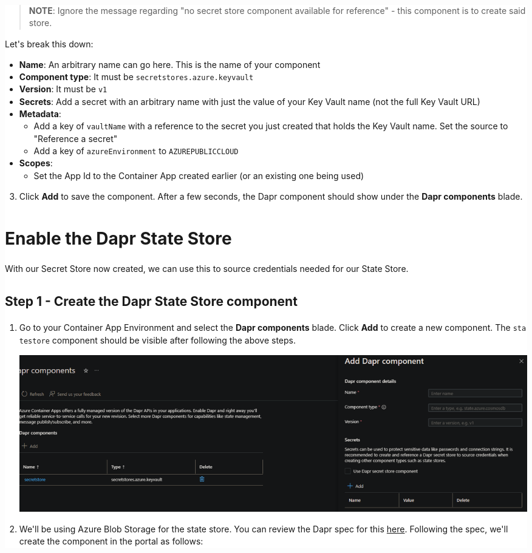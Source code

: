 > **NOTE**: Ignore the message regarding "no secret store component available for reference" - this component is to create said store.

Let's break this down:
- **Name**: An arbitrary name can go here. This is the name of your component
- **Component type**: It must be `secretstores.azure.keyvault`
- **Version**: It must be `v1`
- **Secrets**: Add a secret with an arbitrary name with just the value of your Key Vault name (not the full Key Vault URL)
- **Metadata**:
    - Add a key of `vaultName` with a reference to the secret you just created that holds the Key Vault name. Set the source to "Reference a secret"
    - Add a key of `azureEnvironment` to `AZUREPUBLICCLOUD`
- **Scopes**:
    - Set the App Id to the Container App created earlier (or an existing one being used)

3. Click **Add** to save the component. After a few seconds, the Dapr component should show under the **Dapr components** blade.

# Enable the Dapr State Store
With our Secret Store now created, we can use this to source credentials needed for our State Store.

## Step 1 - Create the Dapr State Store component

1. Go to your Container App Environment and select the **Dapr components** blade. Click **Add** to create a new component. The `statestore` component should be visible after following the above steps.

    ![Dapr Components](/media/2023/02/azure-blog-container-apps-dapr-9.png)

2. We'll be using Azure Blob Storage for the state store. You can review the Dapr spec for this [here](https://docs.dapr.io/reference/components-reference/supported-state-stores/setup-azure-blobstorage/#component-format). Following the spec, we'll create the component in the portal as follows:
